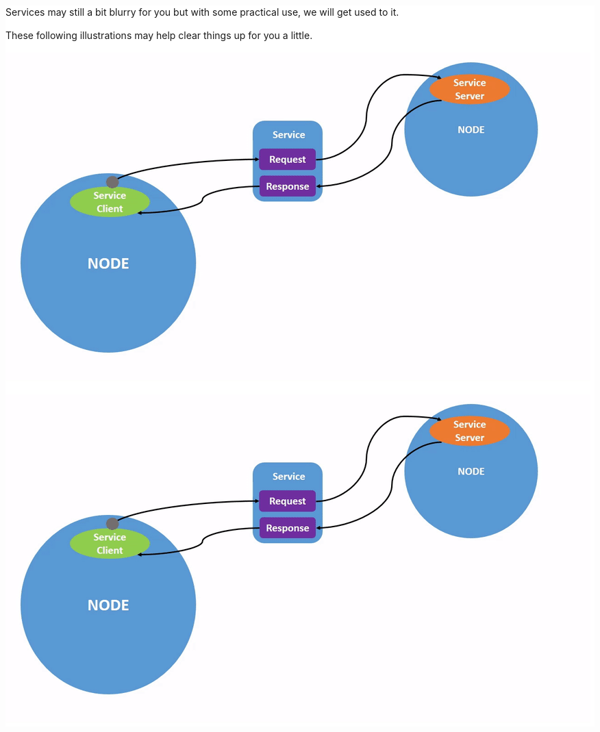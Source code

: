 Services may still a bit blurry for you but with some practical use, we will get used to it.

These following illustrations may help clear things up for you a little.

![topic](images/Service-SingleServiceClient.gif)

![topic](images/Service-SingleServiceClient.gif)
